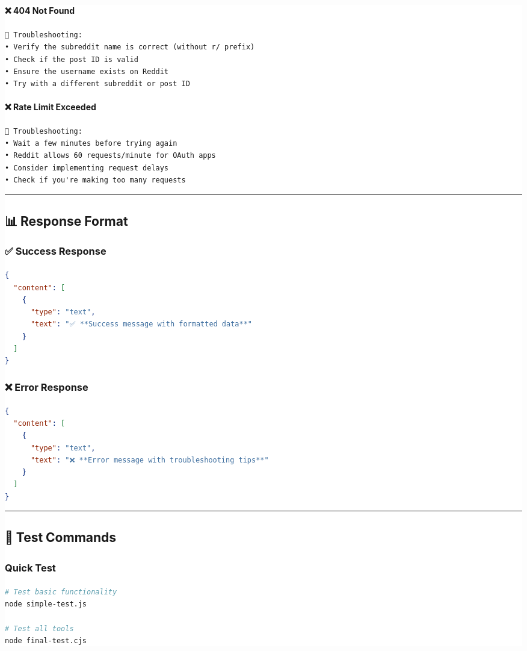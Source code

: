 #### **❌ 404 Not Found**
```
🔧 Troubleshooting:
• Verify the subreddit name is correct (without r/ prefix)
• Check if the post ID is valid
• Ensure the username exists on Reddit
• Try with a different subreddit or post ID
```

#### **❌ Rate Limit Exceeded**
```
🔧 Troubleshooting:
• Wait a few minutes before trying again
• Reddit allows 60 requests/minute for OAuth apps
• Consider implementing request delays
• Check if you're making too many requests
```

---

## 📊 **Response Format**

### **✅ Success Response**
```json
{
  "content": [
    {
      "type": "text",
      "text": "✅ **Success message with formatted data**"
    }
  ]
}
```

### **❌ Error Response**
```json
{
  "content": [
    {
      "type": "text",
      "text": "❌ **Error message with troubleshooting tips**"
    }
  ]
}
```

---

## 🎯 **Test Commands**

### **Quick Test**
```bash
# Test basic functionality
node simple-test.js

# Test all tools
node final-test.cjs
```
